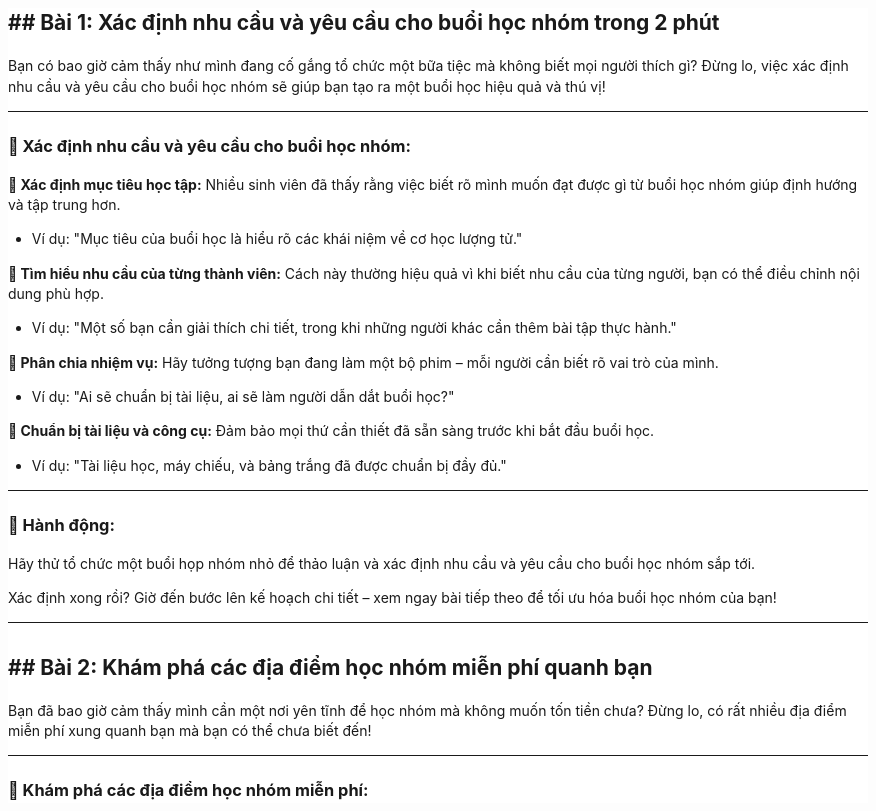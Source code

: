 ## ## Bài 1: Xác định nhu cầu và yêu cầu cho buổi học nhóm trong 2 phút

Bạn có bao giờ cảm thấy như mình đang cố gắng tổ chức một bữa tiệc mà không biết mọi người thích gì? Đừng lo, việc xác định nhu cầu và yêu cầu cho buổi học nhóm sẽ giúp bạn tạo ra một buổi học hiệu quả và thú vị!

---

### 📌 Xác định nhu cầu và yêu cầu cho buổi học nhóm:

**🔹 Xác định mục tiêu học tập:**
Nhiều sinh viên đã thấy rằng việc biết rõ mình muốn đạt được gì từ buổi học nhóm giúp định hướng và tập trung hơn.

- Ví dụ: "Mục tiêu của buổi học là hiểu rõ các khái niệm về cơ học lượng tử."

**🔹 Tìm hiểu nhu cầu của từng thành viên:**
Cách này thường hiệu quả vì khi biết nhu cầu của từng người, bạn có thể điều chỉnh nội dung phù hợp.

- Ví dụ: "Một số bạn cần giải thích chi tiết, trong khi những người khác cần thêm bài tập thực hành."

**🔹 Phân chia nhiệm vụ:**
Hãy tưởng tượng bạn đang làm một bộ phim – mỗi người cần biết rõ vai trò của mình.

- Ví dụ: "Ai sẽ chuẩn bị tài liệu, ai sẽ làm người dẫn dắt buổi học?"

**🔹 Chuẩn bị tài liệu và công cụ:**
Đảm bảo mọi thứ cần thiết đã sẵn sàng trước khi bắt đầu buổi học.

- Ví dụ: "Tài liệu học, máy chiếu, và bảng trắng đã được chuẩn bị đầy đủ."

---

### 🚀 Hành động:

Hãy thử tổ chức một buổi họp nhóm nhỏ để thảo luận và xác định nhu cầu và yêu cầu cho buổi học nhóm sắp tới.

Xác định xong rồi? Giờ đến bước lên kế hoạch chi tiết – xem ngay bài tiếp theo để tối ưu hóa buổi học nhóm của bạn!

---
## ## Bài 2: Khám phá các địa điểm học nhóm miễn phí quanh bạn  

Bạn đã bao giờ cảm thấy mình cần một nơi yên tĩnh để học nhóm mà không muốn tốn tiền chưa? Đừng lo, có rất nhiều địa điểm miễn phí xung quanh bạn mà bạn có thể chưa biết đến!

---

### 📌 Khám phá các địa điểm học nhóm miễn phí:
